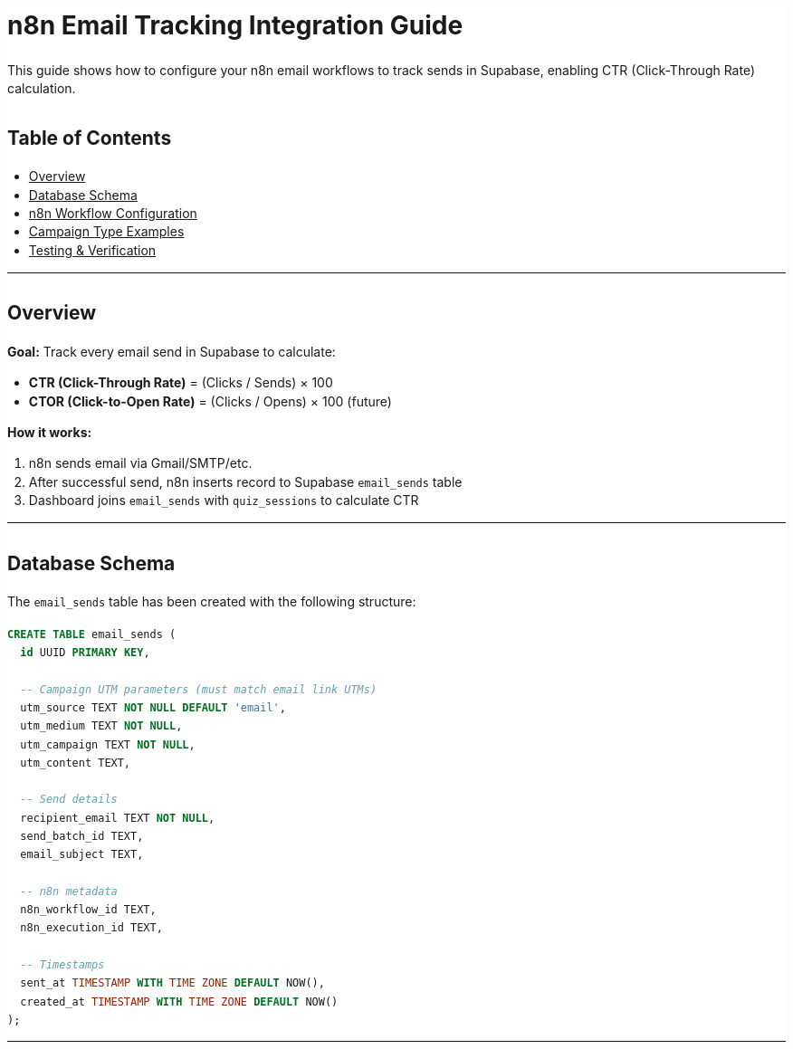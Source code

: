 # n8n Email Tracking Integration Guide

This guide shows how to configure your n8n email workflows to track sends in Supabase, enabling CTR (Click-Through Rate) calculation.

## Table of Contents
- [Overview](#overview)
- [Database Schema](#database-schema)
- [n8n Workflow Configuration](#n8n-workflow-configuration)
- [Campaign Type Examples](#campaign-type-examples)
- [Testing & Verification](#testing--verification)

---

## Overview

**Goal:** Track every email send in Supabase to calculate:
- **CTR (Click-Through Rate)** = (Clicks / Sends) × 100
- **CTOR (Click-to-Open Rate)** = (Clicks / Opens) × 100 (future)

**How it works:**
1. n8n sends email via Gmail/SMTP/etc.
2. After successful send, n8n inserts record to Supabase `email_sends` table
3. Dashboard joins `email_sends` with `quiz_sessions` to calculate CTR

---

## Database Schema

The `email_sends` table has been created with the following structure:

```sql
CREATE TABLE email_sends (
  id UUID PRIMARY KEY,

  -- Campaign UTM parameters (must match email link UTMs)
  utm_source TEXT NOT NULL DEFAULT 'email',
  utm_medium TEXT NOT NULL,
  utm_campaign TEXT NOT NULL,
  utm_content TEXT,

  -- Send details
  recipient_email TEXT NOT NULL,
  send_batch_id TEXT,
  email_subject TEXT,

  -- n8n metadata
  n8n_workflow_id TEXT,
  n8n_execution_id TEXT,

  -- Timestamps
  sent_at TIMESTAMP WITH TIME ZONE DEFAULT NOW(),
  created_at TIMESTAMP WITH TIME ZONE DEFAULT NOW()
);
```

---